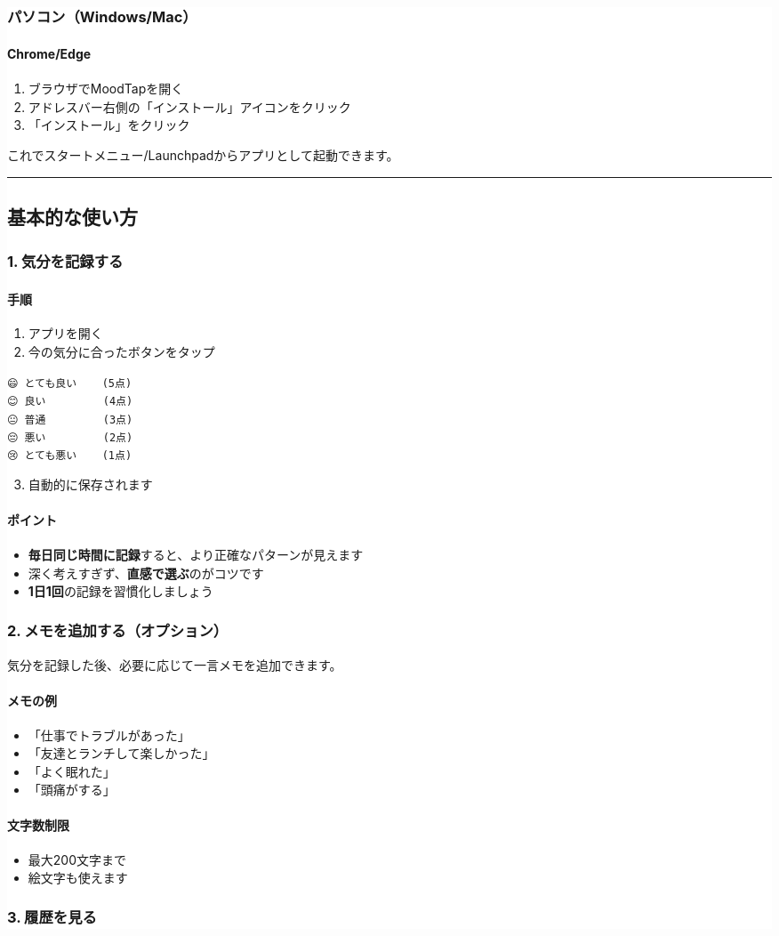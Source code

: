 ### パソコン（Windows/Mac）

#### Chrome/Edge

1. ブラウザでMoodTapを開く
2. アドレスバー右側の「インストール」アイコンをクリック
3. 「インストール」をクリック

これでスタートメニュー/Launchpadからアプリとして起動できます。

---

## 基本的な使い方

### 1. 気分を記録する

#### 手順

1. アプリを開く
2. 今の気分に合ったボタンをタップ

```
😄 とても良い    (5点)
😊 良い         (4点)
😐 普通         (3点)
😔 悪い         (2点)
😢 とても悪い    (1点)
```

3. 自動的に保存されます

#### ポイント

- **毎日同じ時間に記録**すると、より正確なパターンが見えます
- 深く考えすぎず、**直感で選ぶ**のがコツです
- **1日1回**の記録を習慣化しましょう

### 2. メモを追加する（オプション）

気分を記録した後、必要に応じて一言メモを追加できます。

#### メモの例

- 「仕事でトラブルがあった」
- 「友達とランチして楽しかった」
- 「よく眠れた」
- 「頭痛がする」

#### 文字数制限

- 最大200文字まで
- 絵文字も使えます

### 3. 履歴を見る
